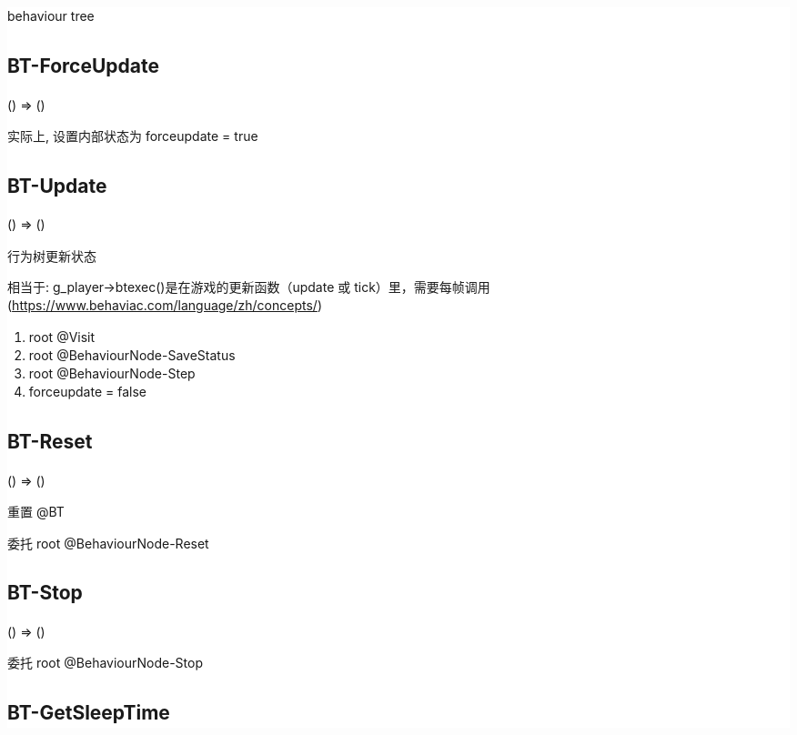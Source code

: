 behaviour tree

</docs-expose>

## BT-ForceUpdate

<docs-expose>

() => ()

实际上, 设置内部状态为 forceupdate = true

</docs-expose>

## BT-Update

<docs-expose>

() => ()

行为树更新状态

相当于: g_player->btexec()是在游戏的更新函数（update 或 tick）里，需要每帧调用(https://www.behaviac.com/language/zh/concepts/)

</docs-expose>

1. root @Visit
2. root @BehaviourNode-SaveStatus
3. root @BehaviourNode-Step
4. forceupdate = false

## BT-Reset

<docs-expose>

() => ()

重置 @BT

委托 root @BehaviourNode-Reset

</docs-expose>

## BT-Stop

<docs-expose>

() => ()

委托 root @BehaviourNode-Stop

</docs-expose>

## BT-GetSleepTime

<docs-expose>
